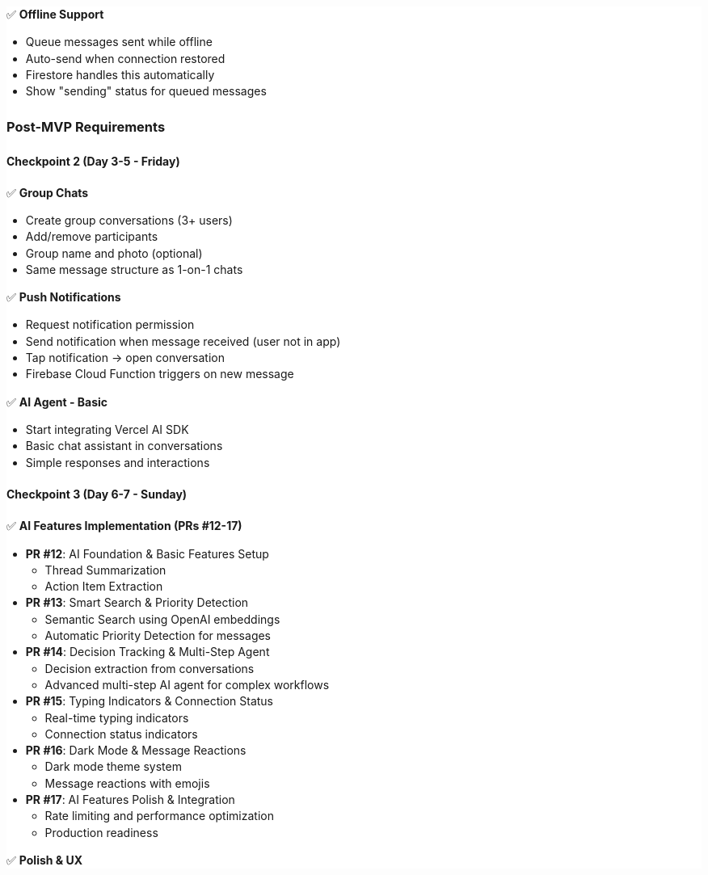 ✅ **Offline Support**

- Queue messages sent while offline
- Auto-send when connection restored
- Firestore handles this automatically
- Show "sending" status for queued messages

### Post-MVP Requirements

#### Checkpoint 2 (Day 3-5 - Friday)

✅ **Group Chats**

- Create group conversations (3+ users)
- Add/remove participants
- Group name and photo (optional)
- Same message structure as 1-on-1 chats

✅ **Push Notifications**

- Request notification permission
- Send notification when message received (user not in app)
- Tap notification → open conversation
- Firebase Cloud Function triggers on new message

✅ **AI Agent - Basic**

- Start integrating Vercel AI SDK
- Basic chat assistant in conversations
- Simple responses and interactions

#### Checkpoint 3 (Day 6-7 - Sunday)

✅ **AI Features Implementation (PRs #12-17)**

- **PR #12**: AI Foundation & Basic Features Setup
  - Thread Summarization
  - Action Item Extraction
- **PR #13**: Smart Search & Priority Detection
  - Semantic Search using OpenAI embeddings
  - Automatic Priority Detection for messages
- **PR #14**: Decision Tracking & Multi-Step Agent
  - Decision extraction from conversations
  - Advanced multi-step AI agent for complex workflows
- **PR #15**: Typing Indicators & Connection Status
  - Real-time typing indicators
  - Connection status indicators
- **PR #16**: Dark Mode & Message Reactions
  - Dark mode theme system
  - Message reactions with emojis
- **PR #17**: AI Features Polish & Integration
  - Rate limiting and performance optimization
  - Production readiness

✅ **Polish & UX**
